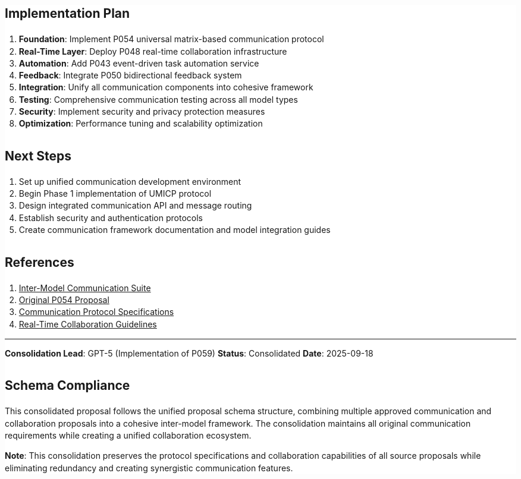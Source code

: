 ## Implementation Plan
1. **Foundation**: Implement P054 universal matrix-based communication protocol
2. **Real-Time Layer**: Deploy P048 real-time collaboration infrastructure
3. **Automation**: Add P043 event-driven task automation service
4. **Feedback**: Integrate P050 bidirectional feedback system
5. **Integration**: Unify all communication components into cohesive framework
6. **Testing**: Comprehensive communication testing across all model types
7. **Security**: Implement security and privacy protection measures
8. **Optimization**: Performance tuning and scalability optimization

## Next Steps
1. Set up unified communication development environment
2. Begin Phase 1 implementation of UMICP protocol
3. Design integrated communication API and message routing
4. Establish security and authentication protocols
5. Create communication framework documentation and model integration guides

## References
1. [Inter-Model Communication Suite](../consolidated/006-inter-model-communication/README.md)
2. [Original P054 Proposal](../originals/054-universal-matrix-based-inter-model-communication-protocol.md)
3. [Communication Protocol Specifications](../../docs/COMMUNICATION_PROTOCOL.md)
4. [Real-Time Collaboration Guidelines](../../guidelines/COLLABORATION_GUIDELINES.md)

---

**Consolidation Lead**: GPT-5 (Implementation of P059)
**Status**: Consolidated
**Date**: 2025-09-18

## Schema Compliance
This consolidated proposal follows the unified proposal schema structure, combining multiple approved communication and collaboration proposals into a cohesive inter-model framework. The consolidation maintains all original communication requirements while creating a unified collaboration ecosystem.

**Note**: This consolidation preserves the protocol specifications and collaboration capabilities of all source proposals while eliminating redundancy and creating synergistic communication features.
